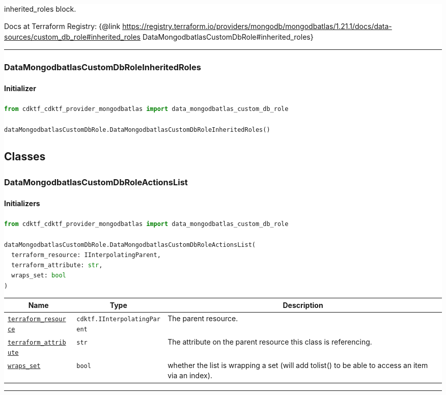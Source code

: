 inherited_roles block.

Docs at Terraform Registry: {@link https://registry.terraform.io/providers/mongodb/mongodbatlas/1.21.1/docs/data-sources/custom_db_role#inherited_roles DataMongodbatlasCustomDbRole#inherited_roles}

---

### DataMongodbatlasCustomDbRoleInheritedRoles <a name="DataMongodbatlasCustomDbRoleInheritedRoles" id="@cdktf/provider-mongodbatlas.dataMongodbatlasCustomDbRole.DataMongodbatlasCustomDbRoleInheritedRoles"></a>

#### Initializer <a name="Initializer" id="@cdktf/provider-mongodbatlas.dataMongodbatlasCustomDbRole.DataMongodbatlasCustomDbRoleInheritedRoles.Initializer"></a>

```python
from cdktf_cdktf_provider_mongodbatlas import data_mongodbatlas_custom_db_role

dataMongodbatlasCustomDbRole.DataMongodbatlasCustomDbRoleInheritedRoles()
```


## Classes <a name="Classes" id="Classes"></a>

### DataMongodbatlasCustomDbRoleActionsList <a name="DataMongodbatlasCustomDbRoleActionsList" id="@cdktf/provider-mongodbatlas.dataMongodbatlasCustomDbRole.DataMongodbatlasCustomDbRoleActionsList"></a>

#### Initializers <a name="Initializers" id="@cdktf/provider-mongodbatlas.dataMongodbatlasCustomDbRole.DataMongodbatlasCustomDbRoleActionsList.Initializer"></a>

```python
from cdktf_cdktf_provider_mongodbatlas import data_mongodbatlas_custom_db_role

dataMongodbatlasCustomDbRole.DataMongodbatlasCustomDbRoleActionsList(
  terraform_resource: IInterpolatingParent,
  terraform_attribute: str,
  wraps_set: bool
)
```

| **Name** | **Type** | **Description** |
| --- | --- | --- |
| <code><a href="#@cdktf/provider-mongodbatlas.dataMongodbatlasCustomDbRole.DataMongodbatlasCustomDbRoleActionsList.Initializer.parameter.terraformResource">terraform_resource</a></code> | <code>cdktf.IInterpolatingParent</code> | The parent resource. |
| <code><a href="#@cdktf/provider-mongodbatlas.dataMongodbatlasCustomDbRole.DataMongodbatlasCustomDbRoleActionsList.Initializer.parameter.terraformAttribute">terraform_attribute</a></code> | <code>str</code> | The attribute on the parent resource this class is referencing. |
| <code><a href="#@cdktf/provider-mongodbatlas.dataMongodbatlasCustomDbRole.DataMongodbatlasCustomDbRoleActionsList.Initializer.parameter.wrapsSet">wraps_set</a></code> | <code>bool</code> | whether the list is wrapping a set (will add tolist() to be able to access an item via an index). |

---

